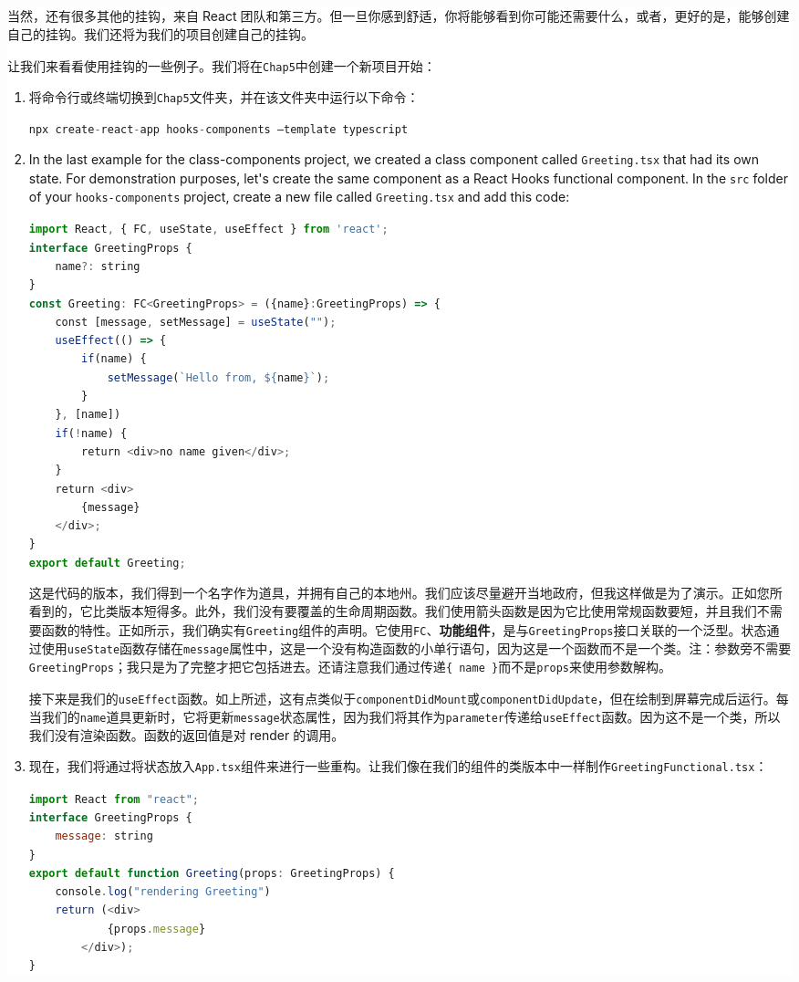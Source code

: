 当然，还有很多其他的挂钩，来自 React 团队和第三方。但一旦你感到舒适，你将能够看到你可能还需要什么，或者，更好的是，能够创建自己的挂钩。我们还将为我们的项目创建自己的挂钩。

让我们来看看使用挂钩的一些例子。我们将在`Chap5`中创建一个新项目开始：

1.  将命令行或终端切换到`Chap5`文件夹，并在该文件夹中运行以下命令：

    ```js
    npx create-react-app hooks-components –template typescript
    ```

2.  In the last example for the class-components project, we created a class component called `Greeting.tsx` that had its own state. For demonstration purposes, let's create the same component as a React Hooks functional component. In the `src` folder of your `hooks-components` project, create a new file called `Greeting.tsx` and add this code:

    ```js
    import React, { FC, useState, useEffect } from 'react';
    interface GreetingProps {
        name?: string
    }
    const Greeting: FC<GreetingProps> = ({name}:GreetingProps) => {
        const [message, setMessage] = useState("");
        useEffect(() => {
            if(name) {
                setMessage(`Hello from, ${name}`);
            }
        }, [name])
        if(!name) {
            return <div>no name given</div>;
        }
        return <div>
            {message}
        </div>;
    }
    export default Greeting;
    ```

    这是代码的版本，我们得到一个名字作为道具，并拥有自己的本地州。我们应该尽量避开当地政府，但我这样做是为了演示。正如您所看到的，它比类版本短得多。此外，我们没有要覆盖的生命周期函数。我们使用箭头函数是因为它比使用常规函数要短，并且我们不需要函数的特性。正如所示，我们确实有`Greeting`组件的声明。它使用`FC`、**功能组件**，是与`GreetingProps`接口关联的一个泛型。状态通过使用`useState`函数存储在`message`属性中，这是一个没有构造函数的小单行语句，因为这是一个函数而不是一个类。注：参数旁不需要`GreetingProps`；我只是为了完整才把它包括进去。还请注意我们通过传递`{ name }`而不是`props`来使用参数解构。

    接下来是我们的`useEffect`函数。如上所述，这有点类似于`componentDidMount`或`componentDidUpdate`，但在绘制到屏幕完成后运行。每当我们的`name`道具更新时，它将更新`message`状态属性，因为我们将其作为`parameter`传递给`useEffect`函数。因为这不是一个类，所以我们没有渲染函数。函数的返回值是对 render 的调用。

3.  现在，我们将通过将状态放入`App.tsx`组件来进行一些重构。让我们像在我们的组件的类版本中一样制作`GreetingFunctional.tsx`：

    ```js
    import React from "react";
    interface GreetingProps {
        message: string
    }
    export default function Greeting(props: GreetingProps) {
        console.log("rendering Greeting")
        return (<div>
                {props.message}
            </div>);    
    }
    ```

